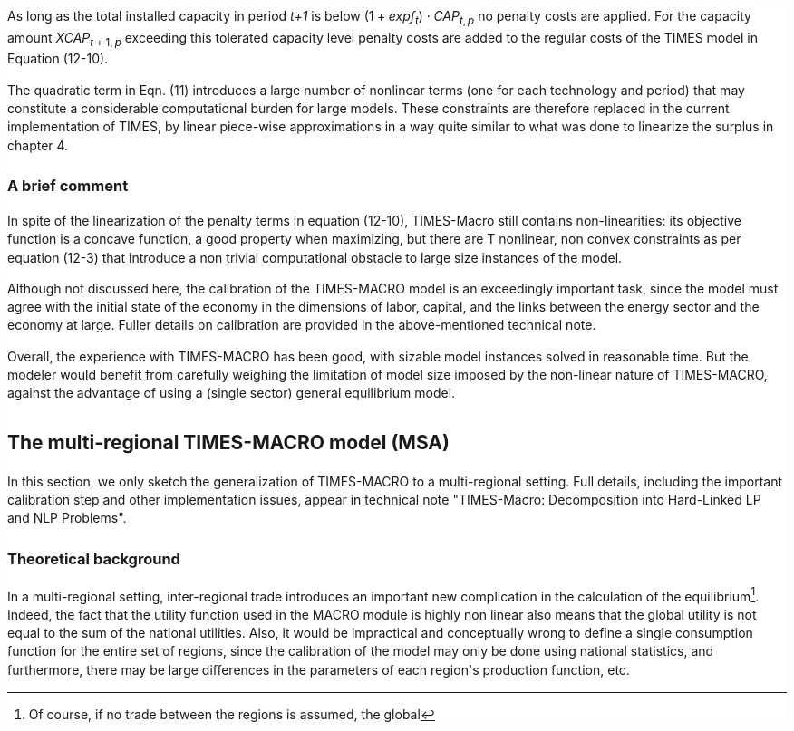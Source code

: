 As long as the total installed capacity in period *t+1* is below
$\left( 1 + expf_{t} \right) \cdot CAP_{t,p}$ no penalty costs are
applied. For the capacity amount $XCAP_{t + 1,p}$ exceeding this
tolerated capacity level penalty costs are added to the regular costs of
the TIMES model in Equation (12-10).

The quadratic term in Eqn. (11) introduces a large number of nonlinear
terms (one for each technology and period) that may constitute a
considerable computational burden for large models. These constraints
are therefore replaced in the current implementation of TIMES, by linear
piece-wise approximations in a way quite similar to what was done to
linearize the surplus in chapter 4.

### A brief comment

In spite of the linearization of the penalty terms in equation (12-10),
TIMES-Macro still contains non-linearities: its objective function is a
concave function, a good property when maximizing, but there are T
nonlinear, non convex constraints as per equation (12-3) that introduce
a non trivial computational obstacle to large size instances of the
model.

Although not discussed here, the calibration of the TIMES-MACRO model is
an exceedingly important task, since the model must agree with the
initial state of the economy in the dimensions of labor, capital, and
the links between the energy sector and the economy at large. Fuller
details on calibration are provided in the above-mentioned technical
note.

Overall, the experience with TIMES-MACRO has been good, with sizable
model instances solved in reasonable time. But the modeler would benefit
from carefully weighing the limitation of model size imposed by the
non-linear nature of TIMES-MACRO, against the advantage of using a
(single sector) general equilibrium model.

## The multi-regional TIMES-MACRO model (MSA)

In this section, we only sketch the generalization of TIMES-MACRO to a
multi-regional setting. Full details, including the important
calibration step and other implementation issues, appear in technical
note "TIMES-Macro: Decomposition into Hard-Linked LP and NLP Problems".

### Theoretical background

In a multi-regional setting, inter-regional trade introduces an
important new complication in the calculation of the equilibrium[^41].
Indeed, the fact that the utility function used in the MACRO module is
highly non linear also means that the global utility is not equal to the
sum of the national utilities. Also, it would be impractical and
conceptually wrong to define a single consumption function for the
entire set of regions, since the calibration of the model may only be
done using national statistics, and furthermore, there may be large
differences in the parameters of each region\'s production function,
etc.


[^39]: The concrete implementation in the TIMES-MACRO model differs in
[^40]: A production function is called homogenous of degree *r*, if
[^41]: Of course, if no trade between the regions is assumed, the global
[^42]: It may be desirable, although not required to use non-zero demand